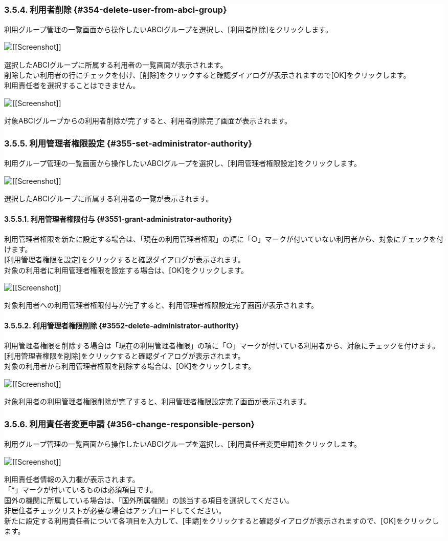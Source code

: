 ### 3.5.4. 利用者削除 {#354-delete-user-from-abci-group}  

利用グループ管理の一覧画面から操作したいABCIグループを選択し、[利用者削除]をクリックします。
 
![[[Screenshot]]](img/3_04_Q.png)

選択したABCIグループに所属する利用者の一覧画面が表示されます。  
削除したい利用者の行にチェックを付け、[削除]をクリックすると確認ダイアログが表示されますので[OK]をクリックします。  
利用責任者を選択することはできません。

![[[Screenshot]]](img/3_04_R.png)

対象ABCIグループからの利用者削除が完了すると、利用者削除完了画面が表示されます。

### 3.5.5. 利用管理者権限設定 {#355-set-administrator-authority}  

利用グループ管理の一覧画面から操作したいABCIグループを選択し、[利用管理者権限設定]をクリックします。
 
![[[Screenshot]]](img/3_04_S.png)

選択したABCIグループに所属する利用者の一覧が表示されます。

#### 3.5.5.1. 利用管理者権限付与 {#3551-grant-administrator-authority}  

利用管理者権限を新たに設定する場合は、「現在の利用管理者権限」の項に「○」マークが付いていない利用者から、対象にチェックを付けます。  
[利用管理者権限を設定]をクリックすると確認ダイアログが表示されます。  
対象の利用者に利用管理者権限を設定する場合は、[OK]をクリックします。
 
![[[Screenshot]]](img/3_04_T.png)

対象利用者への利用管理者権限付与が完了すると、利用管理者権限設定完了画面が表示されます。

#### 3.5.5.2. 利用管理者権限削除 {#3552-delete-administrator-authority}  

利用管理者権限を削除する場合は「現在の利用管理者権限」の項に「○」マークが付いている利用者から、対象にチェックを付けます。  
[利用管理者権限を削除]をクリックすると確認ダイアログが表示されます。  
対象の利用者から利用管理者権限を削除する場合は、[OK]をクリックします。
 
![[[Screenshot]]](img/3_04_U.png)

対象利用者の利用管理者権限削除が完了すると、利用管理者権限設定完了画面が表示されます。

### 3.5.6. 利用責任者変更申請 {#356-change-responsible-person}  

利用グループ管理の一覧画面から操作したいABCIグループを選択し、[利用責任者変更申請]をクリックします。
 
![[[Screenshot]]](img/3_04_V.png)

利用責任者情報の入力欄が表示されます。  
「*」マークが付いているものは必須項目です。  
国外の機関に所属している場合は、「国外所属機関」の該当する項目を選択してください。  
非居住者チェックリストが必要な場合はアップロードしてください。  
新たに設定する利用責任者について各項目を入力して、[申請]をクリックすると確認ダイアログが表示されますので、[OK]をクリックします。
